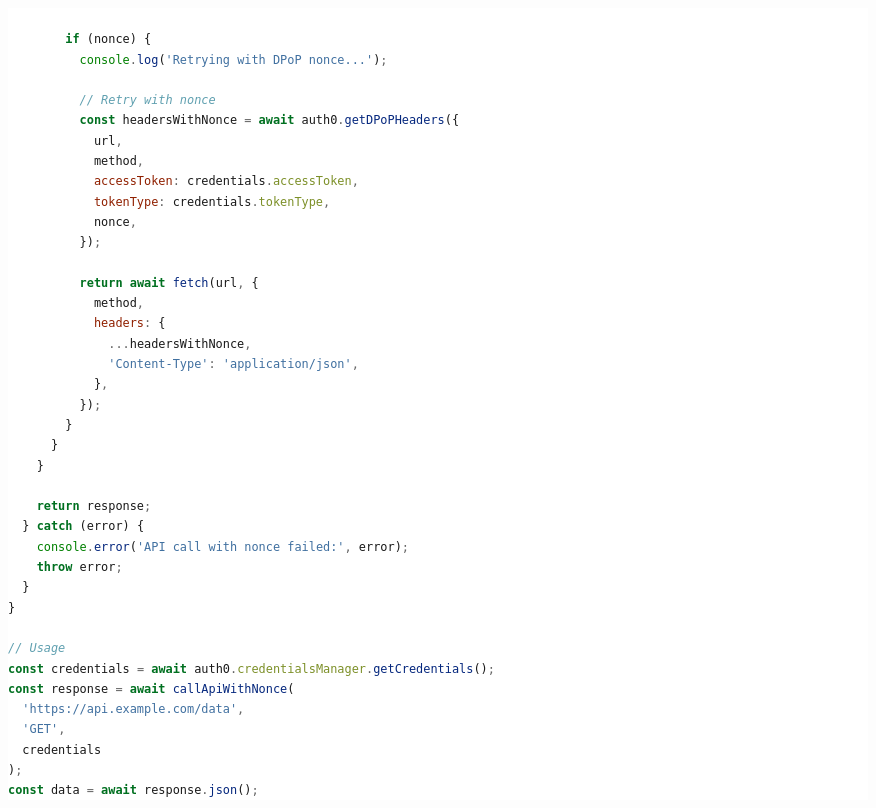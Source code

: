 ```js

        if (nonce) {
          console.log('Retrying with DPoP nonce...');

          // Retry with nonce
          const headersWithNonce = await auth0.getDPoPHeaders({
            url,
            method,
            accessToken: credentials.accessToken,
            tokenType: credentials.tokenType,
            nonce,
          });

          return await fetch(url, {
            method,
            headers: {
              ...headersWithNonce,
              'Content-Type': 'application/json',
            },
          });
        }
      }
    }

    return response;
  } catch (error) {
    console.error('API call with nonce failed:', error);
    throw error;
  }
}

// Usage
const credentials = await auth0.credentialsManager.getCredentials();
const response = await callApiWithNonce(
  'https://api.example.com/data',
  'GET',
  credentials
);
const data = await response.json();
```
